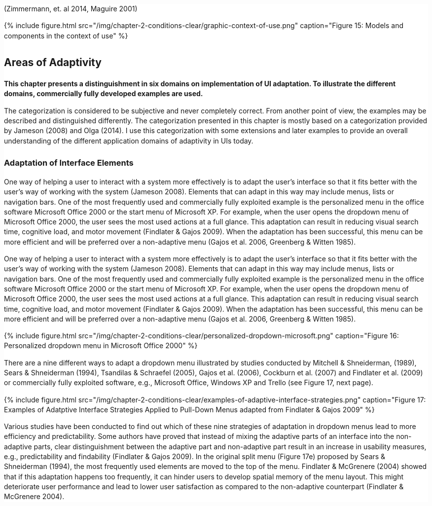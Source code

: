 (Zimmermann, et. al 2014, Maguire 2001)  
  
{% include figure.html src="/img/chapter-2-conditions-clear/graphic-context-of-use.png" caption="Figure 15: Models and components in the context of use" %}

## Areas of Adaptivity
**This chapter presents a distinguishment in six domains on implementation of UI adaptation. To illustrate the different domains, commercially fully developed examples are used.** 

The categorization is considered to be subjective and never completely correct. From another point of view, the examples may be described and distinguished differently. The categorization presented in this chapter is mostly based on a categorization provided by Jameson (2008) and Olga (2014). I use this categorization with some extensions and later examples to provide an overall understanding of the different application domains of adaptivity in UIs today. 

### Adaptation of Interface Elements
One way of helping a user to interact with a system more effectively is to adapt the user’s interface so that it fits better with the user’s way of working with the system (Jameson 2008). Elements that can adapt in this way may include menus, lists or navigation bars. One of the most frequently used and commercially fully exploited example is the personalized menu in the office software Microsoft Office 2000 or the start menu of Microsoft XP. For example, when the user opens the dropdown menu of Microsoft Office 2000, the user sees the most used actions at a full glance. This adaptation can result in reducing visual search time, cognitive load, and motor movement (Findlater & Gajos 2009). When the adaptation has been successful, this menu can be more efficient and will be preferred over a non-adaptive menu (Gajos et al. 2006, Greenberg & Witten 1985).

One way of helping a user to interact with a system more effectively is to adapt the user’s interface so that it fits better with the user’s way of working with the system (Jameson 2008). Elements that can adapt in this way may include menus, lists or navigation bars. One of the most frequently used and commercially fully exploited example is the personalized menu in the office software Microsoft Office 2000 or the start menu of Microsoft XP.  For example, when the user opens the dropdown menu of Microsoft Office 2000, the user sees the most used actions at a full glance. This adaptation can result in reducing visual search time, cognitive load, and motor movement (Findlater & Gajos 2009). When the adaptation has been successful, this menu can be more efficient and will be preferred over a non-adaptive menu (Gajos et al. 2006, Greenberg & Witten 1985). 

{% include figure.html src="/img/chapter-2-conditions-clear/personalized-dropdown-microsoft.png" caption="Figure 16: Personalized dropdown menu in Microsoft Office 2000" %}

There are a nine different ways to adapt a dropdown menu illustrated by studies conducted by Mitchell & Shneiderman, (1989), Sears & Shneiderman (1994), Tsandilas & Schraefel (2005), Gajos et al. (2006), Cockburn et al. (2007) and Findlater et al. (2009) or commercially fully exploited software, e.g., Microsoft Office, Windows XP and Trello (see Figure 17, next page).

{% include figure.html src="/img/chapter-2-conditions-clear/examples-of-adaptive-interface-strategies.png" caption="Figure 17: Examples of Adatptive Interface Strategies Applied to Pull-Down Menus adapted from Findlater & Gajos 2009" %}

Various studies have been conducted to find out which of these nine strategies of adaptation in dropdown menus lead to more efficiency and predictability. Some authors have proved that instead of mixing the adaptive parts of an interface into the non-adaptive parts, clear distinguishment between the adaptive part and non-adaptive part result in an increase in usability measures, e.g., predictability and findability (Findlater & Gajos 2009). In the original split menu (Figure 17e) proposed by Sears & Shneiderman (1994), the most frequently used elements are moved to the top of the menu. Findlater & McGrenere (2004) showed that if this adaptation happens too frequently, it can hinder users to develop spatial memory of the menu layout. This might deteriorate user performance and lead to lower user satisfaction as compared to the non-adaptive counterpart (Findlater & McGrenere 2004). 

